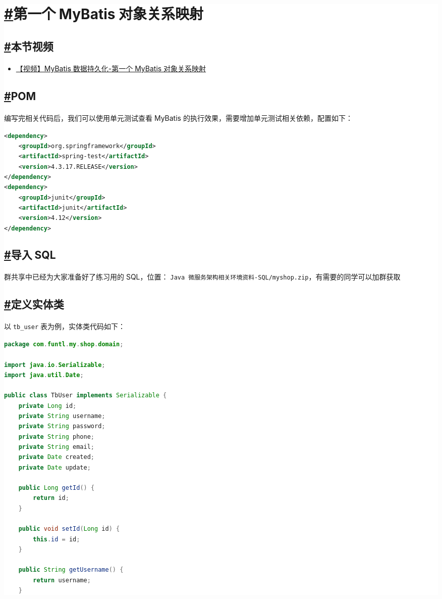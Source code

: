 # [#](https://funtl.com/zh/mybatis/第一个-MyBatis-对象关系映射.html#第一个-mybatis-对象关系映射)第一个 MyBatis 对象关系映射

## [#](https://funtl.com/zh/mybatis/第一个-MyBatis-对象关系映射.html#本节视频)本节视频

- [【视频】MyBatis 数据持久化-第一个 MyBatis 对象关系映射](https://www.bilibili.com/video/av24818481/)

## [#](https://funtl.com/zh/mybatis/第一个-MyBatis-对象关系映射.html#pom)POM

编写完相关代码后，我们可以使用单元测试查看 MyBatis 的执行效果，需要增加单元测试相关依赖，配置如下：

```xml
<dependency>
    <groupId>org.springframework</groupId>
    <artifactId>spring-test</artifactId>
    <version>4.3.17.RELEASE</version>
</dependency>
<dependency>
    <groupId>junit</groupId>
    <artifactId>junit</artifactId>
    <version>4.12</version>
</dependency>
```

## [#](https://funtl.com/zh/mybatis/第一个-MyBatis-对象关系映射.html#导入-sql)导入 SQL

群共享中已经为大家准备好了练习用的 SQL，位置： `Java 微服务架构相关环境资料-SQL/myshop.zip`，有需要的同学可以加群获取

## [#](https://funtl.com/zh/mybatis/第一个-MyBatis-对象关系映射.html#定义实体类)定义实体类

以 `tb_user` 表为例，实体类代码如下：

```java
package com.funtl.my.shop.domain;

import java.io.Serializable;
import java.util.Date;

public class TbUser implements Serializable {
    private Long id;
    private String username;
    private String password;
    private String phone;
    private String email;
    private Date created;
    private Date update;

    public Long getId() {
        return id;
    }

    public void setId(Long id) {
        this.id = id;
    }

    public String getUsername() {
        return username;
    }

```